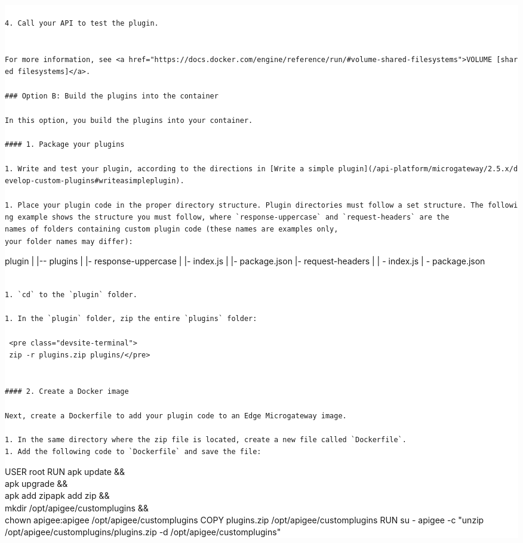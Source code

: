   ```

4. Call your API to test the plugin.


For more information, see <a href="https://docs.docker.com/engine/reference/run/#volume-shared-filesystems">VOLUME [shared filesystems]</a>.

### Option B: Build the plugins into the container

In this option, you build the plugins into your container.

#### 1. Package your plugins

1. Write and test your plugin, according to the directions in [Write a simple plugin](/api-platform/microgateway/2.5.x/develop-custom-plugins#writeasimpleplugin).

1. Place your plugin code in the proper directory structure. Plugin directories must follow a set structure. The following example shows the structure you must follow, where `response-uppercase` and `request-headers` are the
names of folders containing custom plugin code (these names are examples only,
your folder names may differ):

  ```
  plugin
    |
    |-- plugins
      |
      |- response-uppercase
      |     |- index.js
      |     |- package.json
      |- request-headers
      |     | - index.js
            | - package.json
  ```

1. `cd` to the `plugin` folder. 

1. In the `plugin` folder, zip the entire `plugins` folder:

   <pre class="devsite-terminal">
   zip -r plugins.zip plugins/</pre>


#### 2. Create a Docker image

Next, create a Dockerfile to add your plugin code to an Edge Microgateway image.

1. In the same directory where the zip file is located, create a new file called `Dockerfile`.
1. Add the following code to `Dockerfile` and save the file:

  ```
  USER root
  RUN apk update && \
      apk upgrade && \
      apk add zipapk add zip && \
      mkdir /opt/apigee/customplugins && \
      chown apigee:apigee /opt/apigee/customplugins
  COPY plugins.zip /opt/apigee/customplugins
  RUN su - apigee -c "unzip /opt/apigee/customplugins/plugins.zip -d /opt/apigee/customplugins"